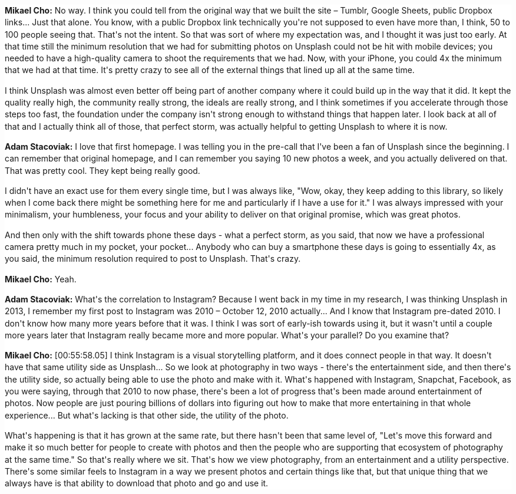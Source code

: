 **Mikael Cho:** No way. I think you could tell from the original way that we built the site – Tumblr, Google Sheets, public Dropbox links... Just that alone. You know, with a public Dropbox link technically you're not supposed to even have more than, I think, 50 to 100 people seeing that. That's not the intent. So that was sort of where my expectation was, and I thought it was just too early. At that time still the minimum resolution that we had for submitting photos on Unsplash could not be hit with mobile devices; you needed to have a high-quality camera to shoot the requirements that we had. Now, with your iPhone, you could 4x the minimum that we had at that time. It's pretty crazy to see all of the external things that lined up all at the same time.

I think Unsplash was almost even better off being part of another company where it could build up in the way that it did. It kept the quality really high, the community really strong, the ideals are really strong, and I think sometimes if you accelerate through those steps too fast, the foundation under the company isn't strong enough to withstand things that happen later. I look back at all of that and I actually think all of those, that perfect storm, was actually helpful to getting Unsplash to where it is now.

**Adam Stacoviak:** I love that first homepage. I was telling you in the pre-call that I've been a fan of Unsplash since the beginning. I can remember that original homepage, and I can remember you saying 10 new photos a week, and you actually delivered on that. That was pretty cool. They kept being really good.

I didn't have an exact use for them every single time, but I was always like, "Wow, okay, they keep adding to this library, so likely when I come back there might be something here for me and particularly if I have a use for it." I was always impressed with your minimalism, your humbleness, your focus and your ability to deliver on that original promise, which was great photos.

And then only with the shift towards phone these days - what a perfect storm, as you said, that now we have a professional camera pretty much in my pocket, your pocket... Anybody who can buy a smartphone these days is going to essentially 4x, as you said, the minimum resolution required to post to Unsplash. That's crazy.

**Mikael Cho:** Yeah.

**Adam Stacoviak:** What's the correlation to Instagram? Because I went back in my time in my research, I was thinking Unsplash in 2013, I remember my first post to Instagram was 2010 – October 12, 2010 actually... And I know that Instagram pre-dated 2010. I don't know how many more years before that it was. I think I was sort of early-ish towards using it, but it wasn't until a couple more years later that Instagram really became more and more popular. What's your parallel? Do you examine that?

**Mikael Cho:** \[00:55:58.05\] I think Instagram is a visual storytelling platform, and it does connect people in that way. It doesn't have that same utility side as Unsplash... So we look at photography in two ways - there's the entertainment side, and then there's the utility side, so actually being able to use the photo and make with it. What's happened with Instagram, Snapchat, Facebook, as you were saying, through that 2010 to now phase, there's been a lot of progress that's been made around entertainment of photos. Now people are just pouring billions of dollars into figuring out how to make that more entertaining in that whole experience... But what's lacking is that other side, the utility of the photo.

What's happening is that it has grown at the same rate, but there hasn't been that same level of, "Let's move this forward and make it so much better for people to create with photos and then the people who are supporting that ecosystem of photography at the same time." So that's really where we sit. That's how we view photography, from an entertainment and a utility perspective. There's some similar feels to Instagram in a way we present photos and certain things like that, but that unique thing that we always have is that ability to download that photo and go and use it.
